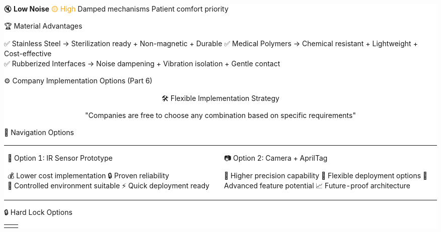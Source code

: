 <tr>
<td>🔇 <strong>Low Noise</strong></td>
<td><span style="color: orange;">🟡 High</span></td>
<td>Damped mechanisms</td>
<td>Patient comfort priority</td>
</tr>
</table>

🏆 Material Advantages


✅ Stainless Steel → Sterilization ready + Non-magnetic + Durable
✅ Medical Polymers → Chemical resistant + Lightweight + Cost-effective  
✅ Rubberized Interfaces → Noise dampening + Vibration isolation + Gentle contact




⚙️ Company Implementation Options (Part 6)

<div align="center">

🛠️ Flexible Implementation Strategy


"Companies are free to choose any combination based on specific requirements"

</div>

🧭 Navigation Options

<table>
<tr>
<td width="50%">

📡 Option 1: IR Sensor Prototype


💰 Lower cost implementation
🔒 Proven reliability  
🏥 Controlled environment suitable
⚡ Quick deployment ready


</td>
<td width="50%">

📷 Option 2: Camera + AprilTag


🎯 Higher precision capability
🔄 Flexible deployment options
🚀 Advanced feature potential
📈 Future-proof architecture


</td>
</tr>
</table>

🔒 Hard Lock Options

<table>
<tr>
<td width="50%">
